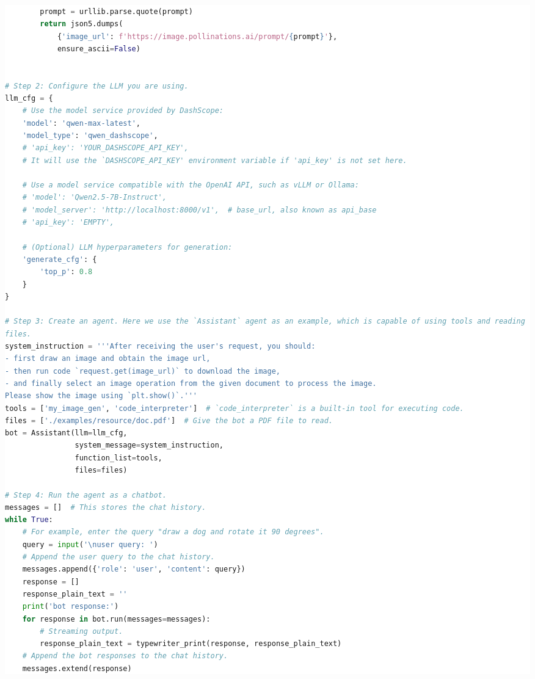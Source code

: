 ```py
        prompt = urllib.parse.quote(prompt)
        return json5.dumps(
            {'image_url': f'https://image.pollinations.ai/prompt/{prompt}'},
            ensure_ascii=False)


# Step 2: Configure the LLM you are using.
llm_cfg = {
    # Use the model service provided by DashScope:
    'model': 'qwen-max-latest',
    'model_type': 'qwen_dashscope',
    # 'api_key': 'YOUR_DASHSCOPE_API_KEY',
    # It will use the `DASHSCOPE_API_KEY' environment variable if 'api_key' is not set here.

    # Use a model service compatible with the OpenAI API, such as vLLM or Ollama:
    # 'model': 'Qwen2.5-7B-Instruct',
    # 'model_server': 'http://localhost:8000/v1',  # base_url, also known as api_base
    # 'api_key': 'EMPTY',

    # (Optional) LLM hyperparameters for generation:
    'generate_cfg': {
        'top_p': 0.8
    }
}

# Step 3: Create an agent. Here we use the `Assistant` agent as an example, which is capable of using tools and reading files.
system_instruction = '''After receiving the user's request, you should:
- first draw an image and obtain the image url,
- then run code `request.get(image_url)` to download the image,
- and finally select an image operation from the given document to process the image.
Please show the image using `plt.show()`.'''
tools = ['my_image_gen', 'code_interpreter']  # `code_interpreter` is a built-in tool for executing code.
files = ['./examples/resource/doc.pdf']  # Give the bot a PDF file to read.
bot = Assistant(llm=llm_cfg,
                system_message=system_instruction,
                function_list=tools,
                files=files)

# Step 4: Run the agent as a chatbot.
messages = []  # This stores the chat history.
while True:
    # For example, enter the query "draw a dog and rotate it 90 degrees".
    query = input('\nuser query: ')
    # Append the user query to the chat history.
    messages.append({'role': 'user', 'content': query})
    response = []
    response_plain_text = ''
    print('bot response:')
    for response in bot.run(messages=messages):
        # Streaming output.
        response_plain_text = typewriter_print(response, response_plain_text)
    # Append the bot responses to the chat history.
    messages.extend(response)
```
